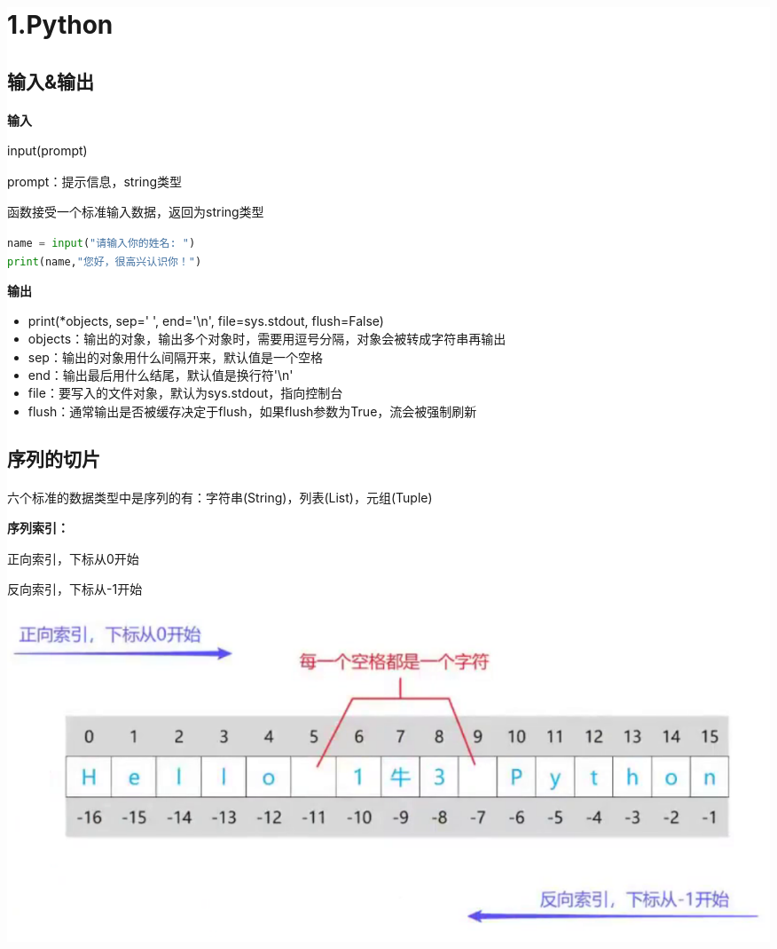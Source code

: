 # 1.Python



## 输入&输出



**输入**

input(prompt)

prompt：提示信息，string类型

函数接受一个标准输入数据，返回为string类型

```python
name = input("请输入你的姓名: ")
print(name,"您好，很高兴认识你！")
```





**输出**

- print(*objects, sep=' ', end='\n', file=sys.stdout, flush=False)
- objects：输出的对象，输出多个对象时，需要用逗号分隔，对象会被转成字符串再输出
- sep：输出的对象用什么间隔开来，默认值是一个空格
- end：输出最后用什么结尾，默认值是换行符'\n'
- file：要写入的文件对象，默认为sys.stdout，指向控制台
- flush：通常输出是否被缓存决定于flush，如果flush参数为True，流会被强制刷新







## 序列的切片

六个标准的数据类型中是序列的有：字符串(String)，列表(List)，元组(Tuple)



**序列索引：**

正向索引，下标从0开始

反向索引，下标从-1开始

![image-20230715021607400](./assets/image-20230715021607400.png)
